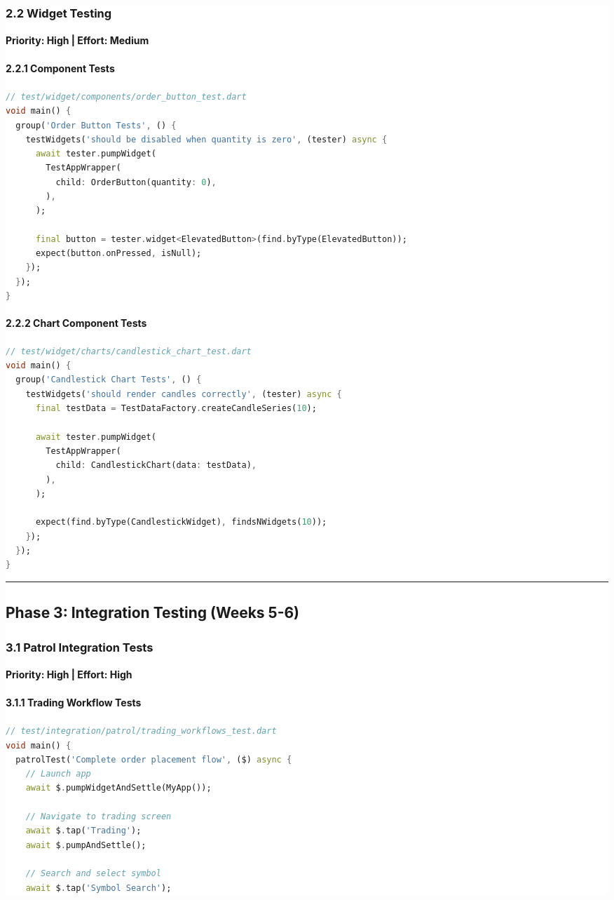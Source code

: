 ### 2.2 Widget Testing
**Priority: High | Effort: Medium**

#### 2.2.1 Component Tests
```dart
// test/widget/components/order_button_test.dart
void main() {
  group('Order Button Tests', () {
    testWidgets('should be disabled when quantity is zero', (tester) async {
      await tester.pumpWidget(
        TestAppWrapper(
          child: OrderButton(quantity: 0),
        ),
      );
      
      final button = tester.widget<ElevatedButton>(find.byType(ElevatedButton));
      expect(button.onPressed, isNull);
    });
  });
}
```

#### 2.2.2 Chart Component Tests
```dart
// test/widget/charts/candlestick_chart_test.dart
void main() {
  group('Candlestick Chart Tests', () {
    testWidgets('should render candles correctly', (tester) async {
      final testData = TestDataFactory.createCandleSeries(10);
      
      await tester.pumpWidget(
        TestAppWrapper(
          child: CandlestickChart(data: testData),
        ),
      );
      
      expect(find.byType(CandlestickWidget), findsNWidgets(10));
    });
  });
}
```

---

## Phase 3: Integration Testing (Weeks 5-6)

### 3.1 Patrol Integration Tests
**Priority: High | Effort: High**

#### 3.1.1 Trading Workflow Tests
```dart
// test/integration/patrol/trading_workflows_test.dart
void main() {
  patrolTest('Complete order placement flow', ($) async {
    // Launch app
    await $.pumpWidgetAndSettle(MyApp());
    
    // Navigate to trading screen
    await $.tap('Trading');
    await $.pumpAndSettle();
    
    // Search and select symbol
    await $.tap('Symbol Search');
```
